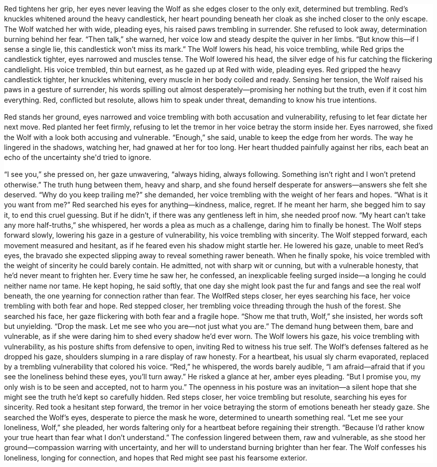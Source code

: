 Red tightens her grip, her eyes never leaving the Wolf as she edges closer to the only exit, determined but trembling. Red’s knuckles whitened around the heavy candlestick, her heart pounding beneath her cloak as she inched closer to the only escape. The Wolf watched her with wide, pleading eyes, his raised paws trembling in surrender. She refused to look away, determination burning behind her fear. “Then talk,” she warned, her voice low and steady despite the quiver in her limbs. “But know this—if I sense a single lie, this candlestick won’t miss its mark.”
The Wolf lowers his head, his voice trembling, while Red grips the candlestick tighter, eyes narrowed and muscles tense. The Wolf lowered his head, the silver edge of his fur catching the flickering candlelight. His voice trembled, thin but earnest, as he gazed up at Red with wide, pleading eyes. Red gripped the heavy candlestick tighter, her knuckles whitening, every muscle in her body coiled and ready. Sensing her tension, the Wolf raised his paws in a gesture of surrender, his words spilling out almost desperately—promising her nothing but the truth, even if it cost him everything.
Red, conflicted but resolute, allows him to speak under threat, demanding to know his true intentions.

Red stands her ground, eyes narrowed and voice trembling with both accusation and vulnerability, refusing to let fear dictate her next move. Red planted her feet firmly, refusing to let the tremor in her voice betray the storm inside her. Eyes narrowed, she fixed the Wolf with a look both accusing and vulnerable. “Enough,” she said, unable to keep the edge from her words. The way he lingered in the shadows, watching her, had gnawed at her for too long. Her heart thudded painfully against her ribs, each beat an echo of the uncertainty she'd tried to ignore.

“I see you,” she pressed on, her gaze unwavering, “always hiding, always following. Something isn’t right and I won’t pretend otherwise.” The truth hung between them, heavy and sharp, and she found herself desperate for answers—answers she felt she deserved. “Why do you keep trailing me?” she demanded, her voice trembling with the weight of her fears and hopes. “What is it you want from me?” Red searched his eyes for anything—kindness, malice, regret. If he meant her harm, she begged him to say it, to end this cruel guessing. But if he didn’t, if there was any gentleness left in him, she needed proof now. “My heart can’t take any more half-truths,” she whispered, her words a plea as much as a challenge, daring him to finally be honest.
The Wolf steps forward slowly, lowering his gaze in a gesture of vulnerability, his voice trembling with sincerity. The Wolf stepped forward, each movement measured and hesitant, as if he feared even his shadow might startle her. He lowered his gaze, unable to meet Red’s eyes, the bravado she expected slipping away to reveal something rawer beneath. When he finally spoke, his voice trembled with the weight of sincerity he could barely contain. He admitted, not with sharp wit or cunning, but with a vulnerable honesty, that he’d never meant to frighten her. Every time he saw her, he confessed, an inexplicable feeling surged inside—a longing he could neither name nor tame. He kept hoping, he said softly, that one day she might look past the fur and fangs and see the real wolf beneath, the one yearning for connection rather than fear.
The WolfRed steps closer, her eyes searching his face, her voice trembling with both fear and hope. Red stepped closer, her trembling voice threading through the hush of the forest. She searched his face, her gaze flickering with both fear and a fragile hope. “Show me that truth, Wolf,” she insisted, her words soft but unyielding. “Drop the mask. Let me see who you are—not just what you are.” The demand hung between them, bare and vulnerable, as if she were daring him to shed every shadow he’d ever worn.
The Wolf lowers his gaze, his voice trembling with vulnerability, as his posture shifts from defensive to open, inviting Red to witness his true self. The Wolf’s defenses faltered as he dropped his gaze, shoulders slumping in a rare display of raw honesty. For a heartbeat, his usual sly charm evaporated, replaced by a trembling vulnerability that colored his voice. “Red,” he whispered, the words barely audible, “I am afraid—afraid that if you see the loneliness behind these eyes, you’ll turn away.” He risked a glance at her, amber eyes pleading. “But I promise you, my only wish is to be seen and accepted, not to harm you.” The openness in his posture was an invitation—a silent hope that she might see the truth he’d kept so carefully hidden.
Red steps closer, her voice trembling but resolute, searching his eyes for sincerity. Red took a hesitant step forward, the tremor in her voice betraying the storm of emotions beneath her steady gaze. She searched the Wolf’s eyes, desperate to pierce the mask he wore, determined to unearth something real. “Let me see your loneliness, Wolf,” she pleaded, her words faltering only for a heartbeat before regaining their strength. “Because I’d rather know your true heart than fear what I don’t understand.” The confession lingered between them, raw and vulnerable, as she stood her ground—compassion warring with uncertainty, and her will to understand burning brighter than her fear.
The Wolf confesses his loneliness, longing for connection, and hopes that Red might see past his fearsome exterior.
